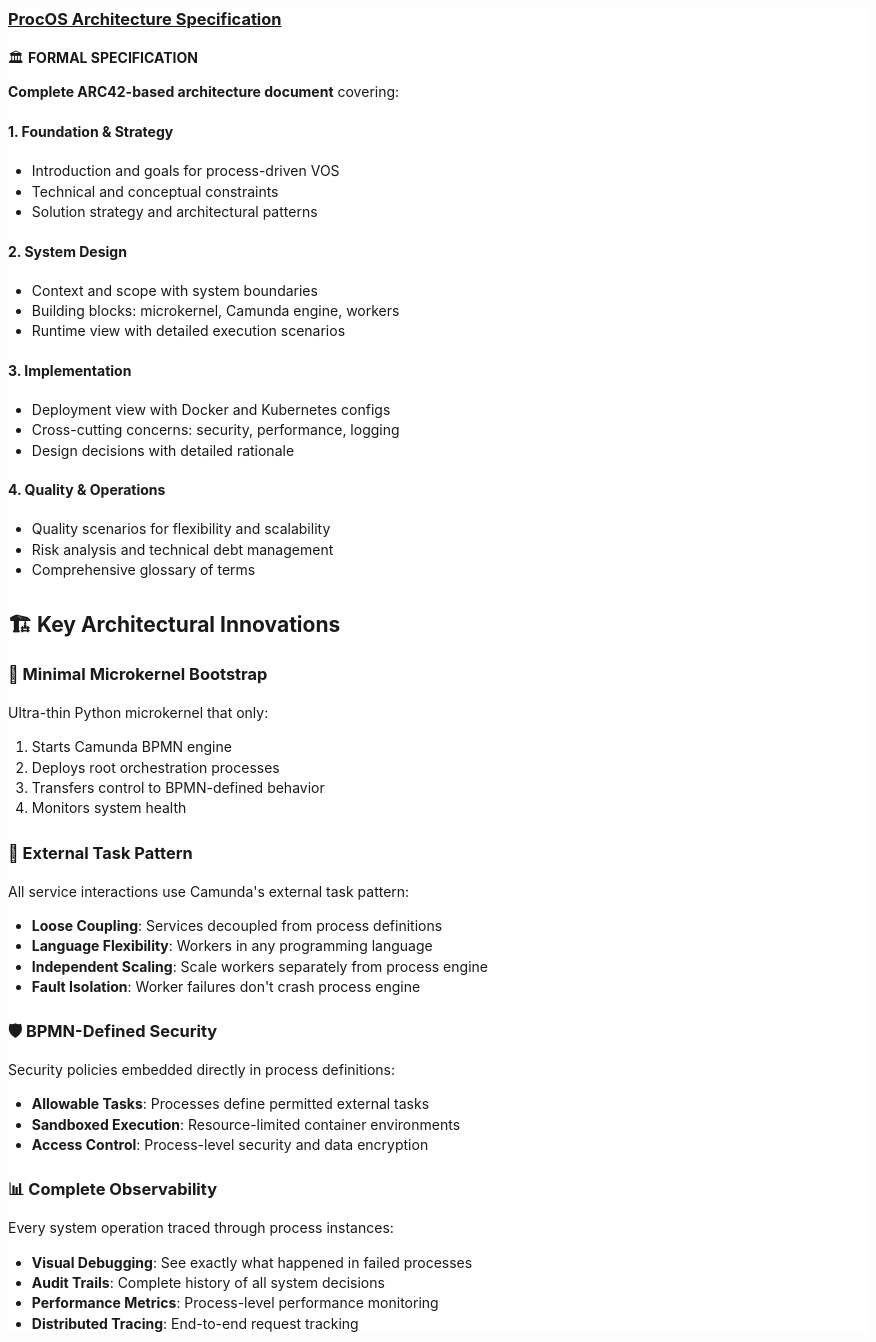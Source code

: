 ### **[ProcOS Architecture Specification](./ProcOS_Architecture_Specification.md)**
🏛️ **FORMAL SPECIFICATION**

**Complete ARC42-based architecture document** covering:

#### **1. Foundation & Strategy**
- Introduction and goals for process-driven VOS
- Technical and conceptual constraints
- Solution strategy and architectural patterns

#### **2. System Design**
- Context and scope with system boundaries
- Building blocks: microkernel, Camunda engine, workers
- Runtime view with detailed execution scenarios

#### **3. Implementation**
- Deployment view with Docker and Kubernetes configs
- Cross-cutting concerns: security, performance, logging
- Design decisions with detailed rationale

#### **4. Quality & Operations**
- Quality scenarios for flexibility and scalability
- Risk analysis and technical debt management
- Comprehensive glossary of terms

## 🏗️ Key Architectural Innovations

### **🔬 Minimal Microkernel Bootstrap**
Ultra-thin Python microkernel that only:
1. Starts Camunda BPMN engine
2. Deploys root orchestration processes  
3. Transfers control to BPMN-defined behavior
4. Monitors system health

### **🔄 External Task Pattern**
All service interactions use Camunda's external task pattern:
- **Loose Coupling**: Services decoupled from process definitions
- **Language Flexibility**: Workers in any programming language
- **Independent Scaling**: Scale workers separately from process engine
- **Fault Isolation**: Worker failures don't crash process engine

### **🛡️ BPMN-Defined Security**
Security policies embedded directly in process definitions:
- **Allowable Tasks**: Processes define permitted external tasks
- **Sandboxed Execution**: Resource-limited container environments
- **Access Control**: Process-level security and data encryption

### **📊 Complete Observability**
Every system operation traced through process instances:
- **Visual Debugging**: See exactly what happened in failed processes
- **Audit Trails**: Complete history of all system decisions
- **Performance Metrics**: Process-level performance monitoring
- **Distributed Tracing**: End-to-end request tracking
